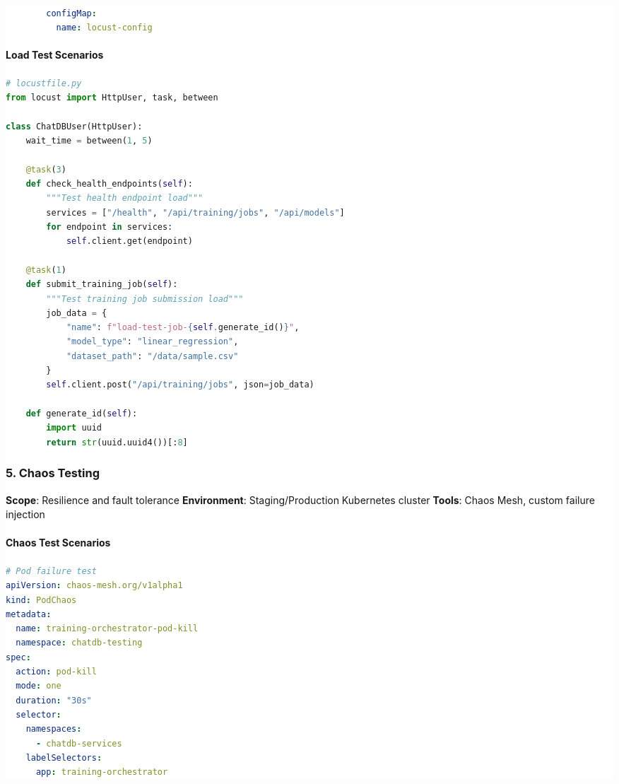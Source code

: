 ```yaml
        configMap:
          name: locust-config
```

#### Load Test Scenarios
```python
# locustfile.py
from locust import HttpUser, task, between

class ChatDBUser(HttpUser):
    wait_time = between(1, 5)
    
    @task(3)
    def check_health_endpoints(self):
        """Test health endpoint load"""
        services = ["/health", "/api/training/jobs", "/api/models"]
        for endpoint in services:
            self.client.get(endpoint)
    
    @task(1)
    def submit_training_job(self):
        """Test training job submission load"""
        job_data = {
            "name": f"load-test-job-{self.generate_id()}",
            "model_type": "linear_regression",
            "dataset_path": "/data/sample.csv"
        }
        self.client.post("/api/training/jobs", json=job_data)
    
    def generate_id(self):
        import uuid
        return str(uuid.uuid4())[:8]
```

### 5. Chaos Testing
**Scope**: Resilience and fault tolerance
**Environment**: Staging/Production Kubernetes cluster
**Tools**: Chaos Mesh, custom failure injection

#### Chaos Test Scenarios
```yaml
# Pod failure test
apiVersion: chaos-mesh.org/v1alpha1
kind: PodChaos
metadata:
  name: training-orchestrator-pod-kill
  namespace: chatdb-testing
spec:
  action: pod-kill
  mode: one
  duration: "30s"
  selector:
    namespaces:
      - chatdb-services
    labelSelectors:
      app: training-orchestrator
```
